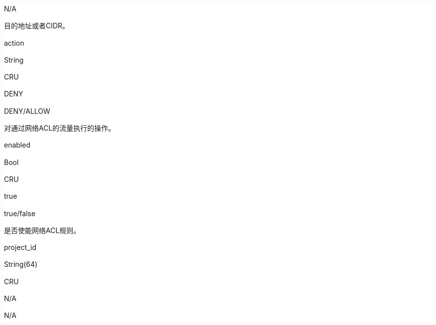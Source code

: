 </td>
<td class="cellrowborder" valign="top" width="21.21212121212121%" headers="mcps1.2.7.1.5 "><p id="p8502527121127"><a name="p8502527121127"></a><a name="p8502527121127"></a>N/A</p>
</td>
<td class="cellrowborder" valign="top" width="27.272727272727277%" headers="mcps1.2.7.1.6 "><p id="p53743554121127"><a name="p53743554121127"></a><a name="p53743554121127"></a>目的地址或者CIDR。</p>
</td>
</tr>
<tr id="row33223843121127"><td class="cellrowborder" valign="top" width="19.191919191919194%" headers="mcps1.2.7.1.1 "><p id="p40131900121127"><a name="p40131900121127"></a><a name="p40131900121127"></a>action</p>
</td>
<td class="cellrowborder" valign="top" width="12.121212121212121%" headers="mcps1.2.7.1.2 "><p id="p952780121127"><a name="p952780121127"></a><a name="p952780121127"></a>String</p>
</td>
<td class="cellrowborder" valign="top" width="10.101010101010102%" headers="mcps1.2.7.1.3 "><p id="p19347827121127"><a name="p19347827121127"></a><a name="p19347827121127"></a>CRU</p>
</td>
<td class="cellrowborder" valign="top" width="10.101010101010102%" headers="mcps1.2.7.1.4 "><p id="p24676176121127"><a name="p24676176121127"></a><a name="p24676176121127"></a>DENY</p>
</td>
<td class="cellrowborder" valign="top" width="21.21212121212121%" headers="mcps1.2.7.1.5 "><p id="p13986437121127"><a name="p13986437121127"></a><a name="p13986437121127"></a>DENY/ALLOW</p>
</td>
<td class="cellrowborder" valign="top" width="27.272727272727277%" headers="mcps1.2.7.1.6 "><p id="p16135729121127"><a name="p16135729121127"></a><a name="p16135729121127"></a>对通过网络ACL的流量执行的操作。</p>
</td>
</tr>
<tr id="row11398101121127"><td class="cellrowborder" valign="top" width="19.191919191919194%" headers="mcps1.2.7.1.1 "><p id="p50347088121127"><a name="p50347088121127"></a><a name="p50347088121127"></a>enabled</p>
</td>
<td class="cellrowborder" valign="top" width="12.121212121212121%" headers="mcps1.2.7.1.2 "><p id="p46161809121127"><a name="p46161809121127"></a><a name="p46161809121127"></a>Bool</p>
</td>
<td class="cellrowborder" valign="top" width="10.101010101010102%" headers="mcps1.2.7.1.3 "><p id="p22993593121127"><a name="p22993593121127"></a><a name="p22993593121127"></a>CRU</p>
</td>
<td class="cellrowborder" valign="top" width="10.101010101010102%" headers="mcps1.2.7.1.4 "><p id="p3919593121127"><a name="p3919593121127"></a><a name="p3919593121127"></a>true</p>
</td>
<td class="cellrowborder" valign="top" width="21.21212121212121%" headers="mcps1.2.7.1.5 "><p id="p53180735121127"><a name="p53180735121127"></a><a name="p53180735121127"></a>true/false</p>
</td>
<td class="cellrowborder" valign="top" width="27.272727272727277%" headers="mcps1.2.7.1.6 "><p id="p57324252121127"><a name="p57324252121127"></a><a name="p57324252121127"></a>是否使能网络ACL规则。</p>
</td>
</tr>
<tr id="row1574912215580"><td class="cellrowborder" valign="top" width="19.191919191919194%" headers="mcps1.2.7.1.1 "><p id="p1312116475819"><a name="p1312116475819"></a><a name="p1312116475819"></a>project_id</p>
</td>
<td class="cellrowborder" valign="top" width="12.121212121212121%" headers="mcps1.2.7.1.2 "><p id="p5125543583"><a name="p5125543583"></a><a name="p5125543583"></a>String(64)</p>
</td>
<td class="cellrowborder" valign="top" width="10.101010101010102%" headers="mcps1.2.7.1.3 "><p id="p31304475810"><a name="p31304475810"></a><a name="p31304475810"></a>CRU</p>
</td>
<td class="cellrowborder" valign="top" width="10.101010101010102%" headers="mcps1.2.7.1.4 "><p id="p31326414587"><a name="p31326414587"></a><a name="p31326414587"></a>N/A</p>
</td>
<td class="cellrowborder" valign="top" width="21.21212121212121%" headers="mcps1.2.7.1.5 "><p id="p21381447583"><a name="p21381447583"></a><a name="p21381447583"></a>N/A</p>
</td>